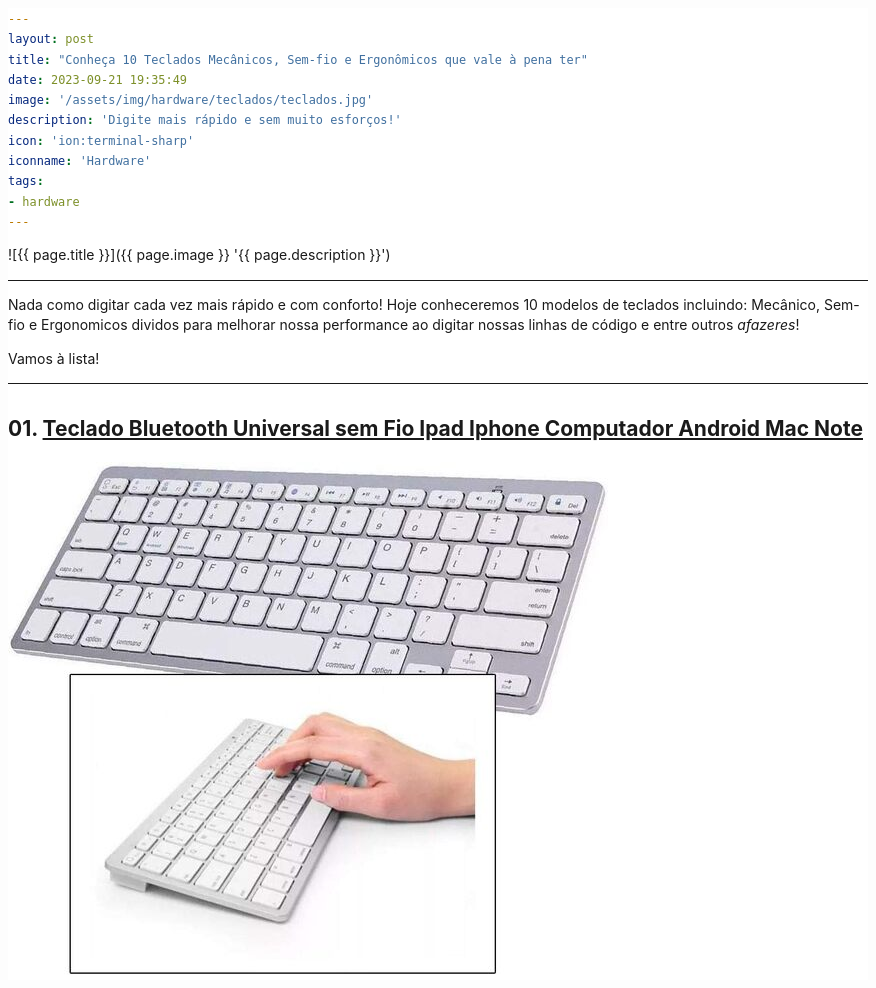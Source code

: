 ```yaml
---
layout: post
title: "Conheça 10 Teclados Mecânicos, Sem-fio e Ergonômicos que vale à pena ter"
date: 2023-09-21 19:35:49
image: '/assets/img/hardware/teclados/teclados.jpg'
description: 'Digite mais rápido e sem muito esforços!'
icon: 'ion:terminal-sharp'
iconname: 'Hardware'
tags:
- hardware
---
```


![{{ page.title }}]({{ page.image }} '{{ page.description }}')

---

Nada como digitar cada vez mais rápido e com conforto! Hoje conheceremos 10 modelos de teclados incluindo: Mecânico, Sem-fio e Ergonomicos dividos para melhorar nossa performance ao digitar nossas linhas de código e entre outros *afazeres*!

Vamos à lista!

---

## 01. [Teclado Bluetooth Universal sem Fio Ipad Iphone Computador Android Mac Note](https://www.amazon.com.br/Teclado-Bluetooth-Universal-Computador-Android/dp/B07WHVT9GJ/?&_encoding=UTF8&tag=marcoscpp-20&linkCode=ur2&linkId=5d8a3b9717630715541e8c3d1f535c31&camp=1789&creative=9325)
![01](/assets/img/hardware/teclados/01.jpg) 
